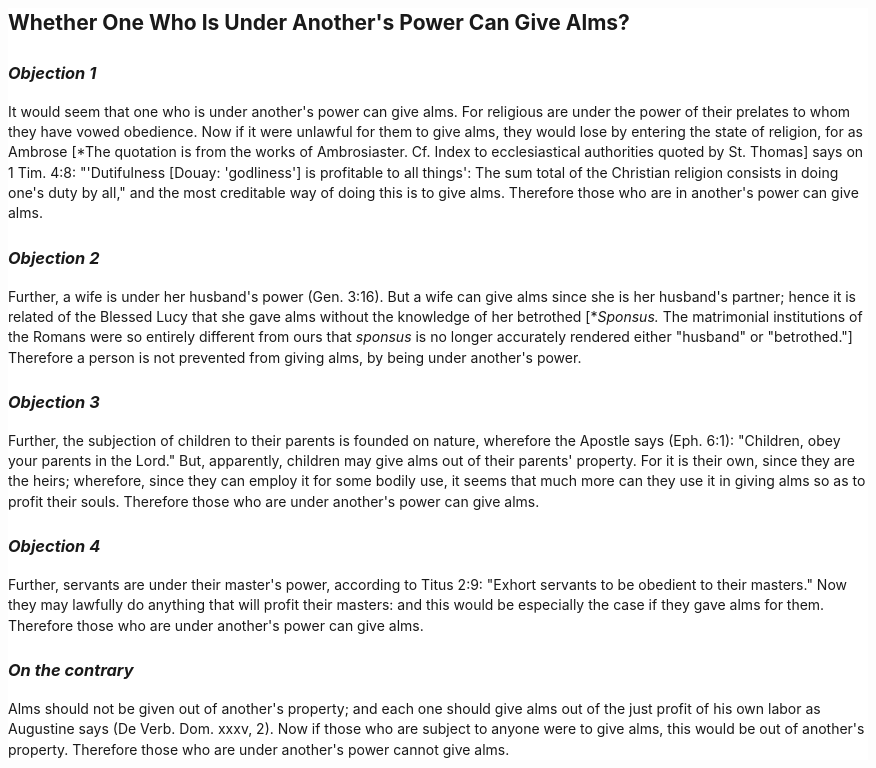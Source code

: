 ## Whether One Who Is Under Another's Power Can Give Alms?

### *Objection 1*
It would seem that one who is under another's power can
give alms. For religious are under the power of their prelates to
whom they have vowed obedience. Now if it were unlawful for them to
give alms, they would lose by entering the state of religion, for as
Ambrose [*The quotation is from the works of Ambrosiaster. Cf. Index
to ecclesiastical authorities quoted by St. Thomas] says on 1 Tim.
4:8: "'Dutifulness [Douay: 'godliness'] is profitable to all things':
The sum total of the Christian religion consists in doing one's duty
by all," and the most creditable way of doing this is to give alms.
Therefore those who are in another's power can give alms.

### *Objection 2*
Further, a wife is under her husband's power (Gen. 3:16). But
a wife can give alms since she is her husband's partner; hence it is
related of the Blessed Lucy that she gave alms without the knowledge
of her betrothed [*_Sponsus._ The matrimonial institutions of the
Romans were so entirely different from ours that _sponsus_ is no
longer accurately rendered either "husband" or "betrothed."]
Therefore a person is not prevented from giving alms, by being under
another's power.

### *Objection 3*
Further, the subjection of children to their parents is
founded on nature, wherefore the Apostle says (Eph. 6:1): "Children,
obey your parents in the Lord." But, apparently, children may give
alms out of their parents' property. For it is their own, since they
are the heirs; wherefore, since they can employ it for some bodily
use, it seems that much more can they use it in giving alms so as to
profit their souls. Therefore those who are under another's power can
give alms.

### *Objection 4*
Further, servants are under their master's power, according
to Titus 2:9: "Exhort servants to be obedient to their masters." Now
they may lawfully do anything that will profit their masters: and
this would be especially the case if they gave alms for them.
Therefore those who are under another's power can give alms.

### *On the contrary*
Alms should not be given out of another's
property; and each one should give alms out of the just profit of his
own labor as Augustine says (De Verb. Dom. xxxv, 2). Now if those who
are subject to anyone were to give alms, this would be out of
another's property. Therefore those who are under another's power
cannot give alms.
